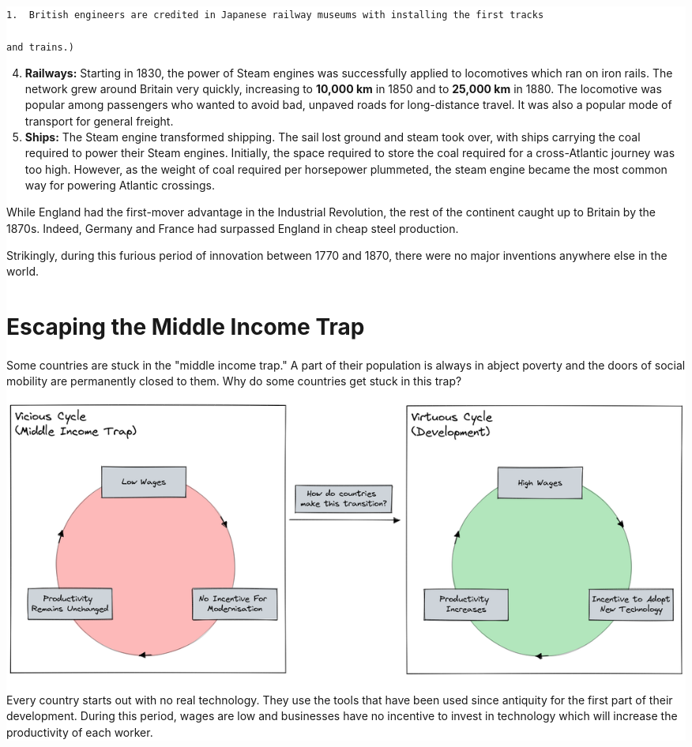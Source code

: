     1.  British engineers are credited in Japanese railway museums with installing the first tracks

    and trains.)
4.  **Railways:** Starting in 1830, the power of Steam engines was successfully applied to locomotives
    which ran on iron rails. The network grew around Britain very quickly, increasing to **10,000 km**
    in 1850 and to **25,000 km** in 1880. The locomotive was popular among passengers who wanted to
    avoid bad, unpaved roads for long-distance travel. It was also a popular mode of transport for
    general freight.
5.  **Ships:** The Steam engine transformed shipping. The sail lost ground and steam took over,
    with ships carrying the coal required to power their Steam engines. Initially, the space required
    to store the coal required for a cross-Atlantic journey was too high. However, as the weight of
    coal required per horsepower plummeted, the steam engine became the most common way for powering
    Atlantic crossings.

While England had the first-mover advantage in the Industrial Revolution, the rest of the continent
caught up to Britain by the 1870s. Indeed, Germany and France had surpassed England in cheap steel
production.

Strikingly, during this furious period of innovation between 1770 and 1870, there were no major
inventions anywhere else in the world.


# Escaping the Middle Income Trap

Some countries are stuck in the "middle income trap." A part of their population is always in abject
poverty and the doors of social mobility are permanently closed to them. Why do some countries get
stuck in this trap?

![img](/public/img/global-economic-history-allen-middle-income-trap-2022-07-06-2103.png)

Every country starts out with no real technology. They use the tools that have been used since
antiquity for the first part of their development. During this period, wages are low and
businesses have no incentive to invest in technology which will increase the productivity of each
worker.
